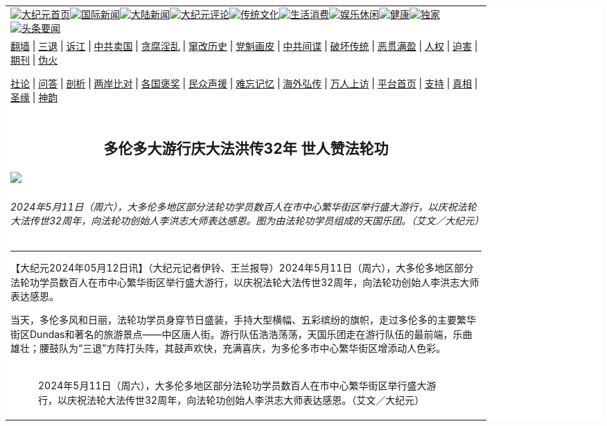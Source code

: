 <a name="1" id="1" target="_blank"></a><span id="1"></span>
<table align=center border="0"><tr><td colspan="2" VALIGN=TOP><a href="https://github.com/1992513/djy/blob/master/gb/nf1351518.md#1"><img src="https://raw.githubusercontent.com/1992513/www/master/t/djy/1.jpg" title="大纪元首页" alt="大纪元首页"></a><a href="https://github.com/1992513/djy/blob/master/gb/n24hr.md#1"><img src="https://raw.githubusercontent.com/1992513/www/master/t/djy/3.jpg" title="国际新闻" alt="国际新闻"></a><a href="https://github.com/1992513/djy/blob/master/gb/nsc413.md#1"><img src="https://raw.githubusercontent.com/1992513/www/master/t/djy/4.jpg" title="大陆新闻" alt="大陆新闻"></a><a href="https://github.com/1992513/djy/blob/master/gb/news392.md#1"><img src="https://raw.githubusercontent.com/1992513/www/master/t/djy/5.jpg" title="大纪元评论" alt="大纪元评论"></a><a href="https://github.com/1992513/djy/blob/master/gb/news2007.md#1"><img src="https://raw.githubusercontent.com/1992513/www/master/t/djy/6.jpg" title="传统文化" alt="传统文化"></a><a href="https://github.com/1992513/djy/blob/master/gb/news2008.md#1"><img src="https://raw.githubusercontent.com/1992513/www/master/t/djy/7.jpg" title="生活消费" alt="生活消费"></a><a href="https://github.com/1992513/djy/blob/master/gb/ncyule.md#1"><img src="https://raw.githubusercontent.com/1992513/www/master/t/djy/8.jpg" title="娱乐休闲" alt="娱乐休闲"></a><a href="https://github.com/1992513/djy/blob/master/gb/nsc1002.md#1"><img src="https://raw.githubusercontent.com/1992513/www/master/t/djy/9.jpg" title="健康" alt="健康"></a><a href="https://github.com/1992513/djy/blob/master/gb/nf6092.md#1"><img src="https://raw.githubusercontent.com/1992513/www/master/t/djy/10a.jpg" title="独家" alt="独家"></a><a href="https://github.com/1992513/djy/blob/master/gb/nf4514.md#1"><img src="https://raw.githubusercontent.com/1992513/www/master/t/djy/12a.jpg" title="头条要闻" alt="头条要闻"></a></td></tr>
<tr><td colspan="2" VALIGN=TOP><a target="_blank" href="https://github.com/1992513/www/blob/master/README.md?zsrh#1">翻墙</a> | <a target="_blank" href="https://github.com/1992513/djy/blob/master/gb/nf5657.md#1">三退</a> | <a target="_blank" href="https://github.com/1992513/djy/blob/master/gb/nf6124.md#1">诉江</a> | <a target="_blank" href="https://github.com/1992513/djy/blob/master/gb/nf1176117.md#1">中共卖国</a> | <a target="_blank" href="https://github.com/1992513/djy/blob/master/gb/nf5773.md#1">贪腐淫乱</a> | <a target="_blank" href="https://github.com/1992513/djy/blob/master/gb/nf1176115.md#1">窜改历史</a> | <a target="_blank" href="https://github.com/1992513/djy/blob/master/gb/nf1176107.md#1">党魁画皮</a> | <a target="_blank" href="https://github.com/1992513/djy/blob/master/gb/nf1320400.md#1">中共间谍</a> | <a target="_blank" href="https://github.com/1992513/djy/blob/master/gb/nf1176114.md#1">破坏传统</a> | <a target="_blank" href="https://github.com/1992513/ntdtv/blob/master/gb/prog447_1.md#1">恶贯满盈</a> | <a target="_blank" href="https://github.com/1992513/djy/blob/master/gb/ncid278.md#1">人权</a> | <a target="_blank" href="https://github.com/1992513/djy/blob/master/gb/nf1176111.md#1">迫害</a> | <a target="_blank" href="https://gitlab.com/szzdlab/mh-qikan/blob/master/README.md#1">期刊</a> | <a target="_blank" href="https://github.com/1992513/djy/blob/master/gb/nf5562.md#1">伪火</a></p><p><a target="_blank" href="https://github.com/1992513/djy/blob/master/gb/9p.md#1">社论</a> | <a target="_blank" href="https://github.com/1992513/djy/blob/master/gb/nf4378.md#1">问答</a> | <a target="_blank" href="https://github.com/1992513/djy/blob/master/gb/nf5792.md#1">剖析</a> | <a target="_blank" href="https://github.com/1992513/djy/blob/master/gb/nf5735.md#1">两岸比对</a> | <a target="_blank" href="https://github.com/1992513/djy/blob/master/gb/nf6119.md#1">各国褒奖</a> | <a target="_blank" href="https://github.com/1992513/djy/blob/master/gb/nf6120.md#1">民众声援</a> | <a target="_blank" href="https://github.com/1992513/djy/blob/master/gb/nf1188594.md#1">难忘记忆</a> | <a target="_blank" href="https://github.com/1992513/djy/blob/master/gb/nf3180.md#1">海外弘传</a> | <a target="_blank" href="https://github.com/1992513/djy/blob/master/gb/nf5410.md#1">万人上访</a> | <a target="_blank" href="https://github.com/1992513/www/blob/master/README.md?zsrh#1">平台首页</a> | <a target="_blank" href="https://github.com/1992513/djy/blob/master/gb/nf4386.md#1">支持</a> | <a target="_blank" href="https://github.com/1992513/djy/blob/master/gb/nf4389.md#1">真相</a> | <a target="_blank" href="https://github.com/1992513/djy/blob/master/gb/nf5790.md#1">圣缘</a> | <a target="_blank" href="https://github.com/1992513/djy/blob/master/gb/nf4786.md#1">神韵</a></td></tr>
<tr><td VALIGN=TOP width="626"><h2 align=center>多伦多大游行庆大法洪传32年 世人赞法轮功</h2>
<img width="600" src="https://i.epochtimes.com/assets/uploads/2024/05/id14247803-4957ef87223e31b82b062d7c88009b88-600x400.jpg" />
<h6>2024年5月11日（周六），大多伦多地区部分法轮功学员数百人在市中心繁华街区举行盛大游行，以庆祝法轮大法传世32周年，向法轮功创始人李洪志大师表达感恩。图为由法轮功学员组成的天国乐团。（艾文／大纪元）
</h6>
<hr>
<p>【大纪元2024年05月12日讯】（大纪元记者伊铃、王兰报导）2024年5月11日（周六），大多伦多地区部分法轮功学员数百人在市中心繁华街区举行盛大游行，以庆祝法轮大法传世32周年，向法轮功创始人李洪志大师表达感恩。</p>
<p>当天，多伦多风和日丽，法轮功学员身穿节日盛装，手持大型横幅、五彩缤纷的旗帜，走过多伦多的主要繁华街区Dundas和著名的旅游景点——中区唐人街。游行队伍浩浩荡荡，天国乐团走在游行队伍的最前端，乐曲雄壮；腰鼓队为“三退”方阵打头阵，其鼓声欢快，充满喜庆，为多伦多市中心繁华街区增添动人色彩。</p>
<figure id="attachment_14248295" aria-describedby="caption-attachment-14248295" style="width: 600px" class="wp-caption aligncenter"><a target="_blank" href="https://i.epochtimes.com/assets/uploads/2024/05/id14248295-b739a4d217b3d95b6da2044a2d46fc61.jpg"><img loading="lazy" decoding="async" class="size-large wp-image-14248295" src="https://i.epochtimes.com/assets/uploads/2024/05/id14248295-b739a4d217b3d95b6da2044a2d46fc61-600x400.jpg" alt="" width="600" b="400" /></a><figcaption id="caption-attachment-14248295" class="wp-caption-text">2024年5月11日（周六），大多伦多地区部分法轮功学员数百人在市中心繁华街区举行盛大游行，以庆祝法轮大法传世32周年，向法轮功创始人李洪志大师表达感恩。（艾文／大纪元）</figcaption></figure>